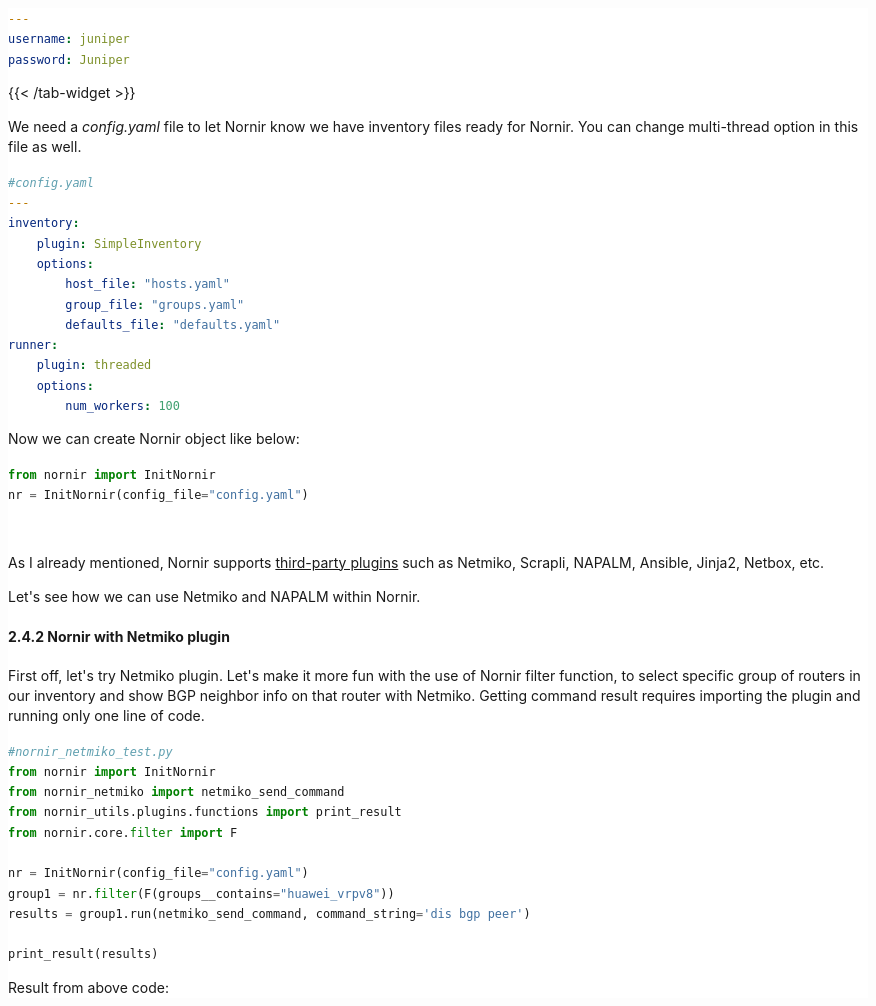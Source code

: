 ```yaml
---
username: juniper
password: Juniper
```
{{< /tab-widget >}}




We need a _config.yaml_ file to let Nornir know we have inventory files ready for Nornir. You can change multi-thread option in this file as well.
```yaml
#config.yaml
---
inventory:
    plugin: SimpleInventory
    options:
        host_file: "hosts.yaml"
        group_file: "groups.yaml"
        defaults_file: "defaults.yaml"
runner:
    plugin: threaded
    options:
        num_workers: 100
```
Now we can create Nornir object like below:
```python
from nornir import InitNornir
nr = InitNornir(config_file="config.yaml")
```
<br>

As I already mentioned, Nornir supports [third-party plugins](https://nornir.tech/nornir/plugins/) such as Netmiko, Scrapli, NAPALM, Ansible, Jinja2, Netbox, etc.

Let's see how we can use Netmiko and NAPALM within Nornir.

#### 2.4.2 Nornir with Netmiko plugin

First off, let's try Netmiko plugin. Let's make it more fun with the use of Nornir filter function, to select specific group of routers in our inventory and show BGP neighbor info on that router with Netmiko. Getting command result requires importing the plugin and running only one line of code. 

```python
#nornir_netmiko_test.py
from nornir import InitNornir
from nornir_netmiko import netmiko_send_command
from nornir_utils.plugins.functions import print_result
from nornir.core.filter import F
 
nr = InitNornir(config_file="config.yaml")
group1 = nr.filter(F(groups__contains="huawei_vrpv8"))
results = group1.run(netmiko_send_command, command_string='dis bgp peer')

print_result(results)
```
Result from above code:
